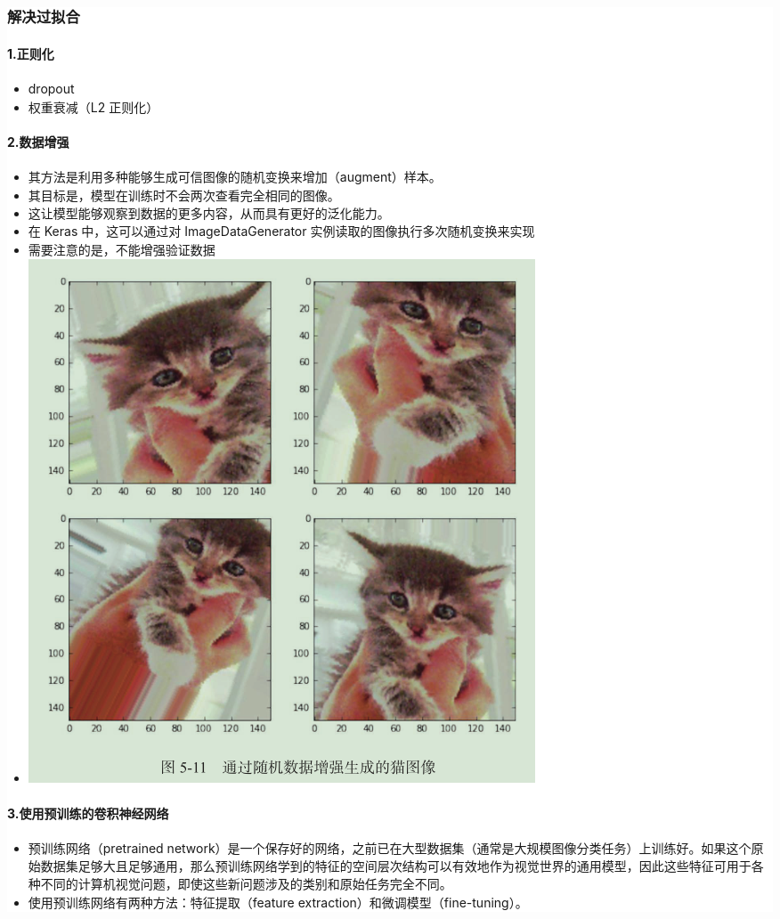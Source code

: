 ### 解决过拟合

#### 1.正则化

*  dropout
*  权重衰减（L2 正则化）

#### 2.数据增强

* 其方法是利用多种能够生成可信图像的随机变换来增加（augment）样本。
* 其目标是，模型在训练时不会两次查看完全相同的图像。
* 这让模型能够观察到数据的更多内容，从而具有更好的泛化能力。
* 在 Keras 中，这可以通过对 ImageDataGenerator 实例读取的图像执行多次随机变换来实现
* 需要注意的是，不能增强验证数据
* ![图 2.2.1](https://github.com/dyngq/notebooks/blob/master/images/cnn-20190422/06.png)

#### 3.使用预训练的卷积神经网络

* 预训练网络（pretrained network）是一个保存好的网络，之前已在大型数据集（通常是大规模图像分类任务）上训练好。如果这个原始数据集足够大且足够通用，那么预训练网络学到的特征的空间层次结构可以有效地作为视觉世界的通用模型，因此这些特征可用于各种不同的计算机视觉问题，即使这些新问题涉及的类别和原始任务完全不同。
* 使用预训练网络有两种方法：特征提取（feature extraction）和微调模型（fine-tuning）。
